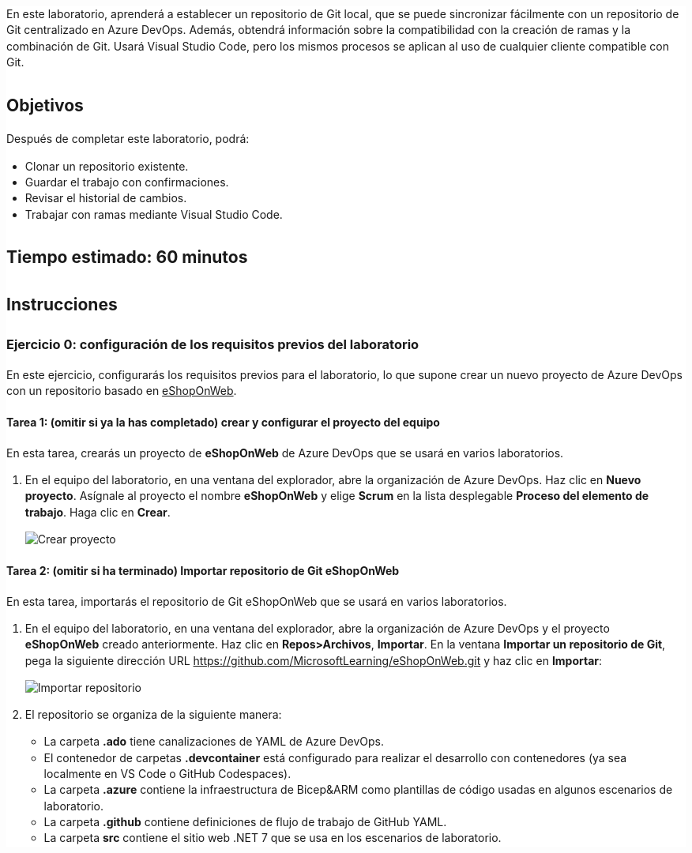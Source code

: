 En este laboratorio, aprenderá a establecer un repositorio de Git local, que se puede sincronizar fácilmente con un repositorio de Git centralizado en Azure DevOps. Además, obtendrá información sobre la compatibilidad con la creación de ramas y la combinación de Git. Usará Visual Studio Code, pero los mismos procesos se aplican al uso de cualquier cliente compatible con Git.

## Objetivos

Después de completar este laboratorio, podrá:

- Clonar un repositorio existente.
- Guardar el trabajo con confirmaciones.
- Revisar el historial de cambios.
- Trabajar con ramas mediante Visual Studio Code.

## Tiempo estimado: 60 minutos

## Instrucciones

### Ejercicio 0: configuración de los requisitos previos del laboratorio

En este ejercicio, configurarás los requisitos previos para el laboratorio, lo que supone crear un nuevo proyecto de Azure DevOps con un repositorio basado en [eShopOnWeb](https://github.com/MicrosoftLearning/eShopOnWeb).

#### Tarea 1: (omitir si ya la has completado) crear y configurar el proyecto del equipo

En esta tarea, crearás un proyecto de **eShopOnWeb** de Azure DevOps que se usará en varios laboratorios.

1. En el equipo del laboratorio, en una ventana del explorador, abre la organización de Azure DevOps. Haz clic en **Nuevo proyecto**. Asígnale al proyecto el nombre **eShopOnWeb** y elige **Scrum** en la lista desplegable **Proceso del elemento de trabajo**. Haga clic en **Crear**.

    ![Crear proyecto](https://microsoftlearning.github.io/AZ400-DesigningandImplementingMicrosoftDevOpsSolutions/Instructions/Labs/images/create-project.png)

#### Tarea 2: (omitir si ha terminado) Importar repositorio de Git eShopOnWeb

En esta tarea, importarás el repositorio de Git eShopOnWeb que se usará en varios laboratorios.

1. En el equipo del laboratorio, en una ventana del explorador, abre la organización de Azure DevOps y el proyecto **eShopOnWeb** creado anteriormente. Haz clic en **Repos>Archivos**, **Importar**. En la ventana **Importar un repositorio de Git**, pega la siguiente dirección URL https://github.com/MicrosoftLearning/eShopOnWeb.git y haz clic en **Importar**:

    ![Importar repositorio](https://microsoftlearning.github.io/AZ400-DesigningandImplementingMicrosoftDevOpsSolutions/Instructions/Labs/images/import-repo.png)

2. El repositorio se organiza de la siguiente manera:
    - La carpeta **.ado** tiene canalizaciones de YAML de Azure DevOps.
    - El contenedor de carpetas **.devcontainer** está configurado para realizar el desarrollo con contenedores (ya sea localmente en VS Code o GitHub Codespaces).
    - La carpeta **.azure** contiene la infraestructura de Bicep&ARM como plantillas de código usadas en algunos escenarios de laboratorio.
    - La carpeta **.github** contiene definiciones de flujo de trabajo de GitHub YAML.
    - La carpeta **src** contiene el sitio web .NET 7 que se usa en los escenarios de laboratorio.

